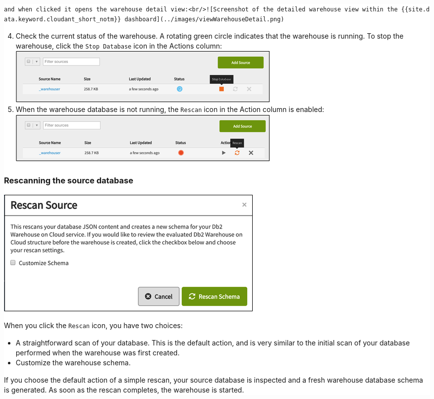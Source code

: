     and when clicked it opens the warehouse detail view:<br/>![Screenshot of the detailed warehouse view within the {{site.data.keyword.cloudant_short_notm}} dashboard](../images/viewWarehouseDetail.png)
4.  Check the current status of the warehouse.
    A rotating green circle indicates that the warehouse is running.
    To stop the warehouse,
    click the `Stop Database` icon in the Actions column:<br/>![Screenshot of the "stop warehouse database" icon within the {{site.data.keyword.cloudant_short_notm}} dashboard](../images/stopWarehouseDatabase.png)
5.  When the warehouse database is not running,
    the `Rescan` icon in the Action column is enabled:<br/>![Screenshot of the rescan icon within the {{site.data.keyword.cloudant_short_notm}} dashboard](../images/rescanIcon.png)

### Rescanning the source database

![Screenshot of the window enabling you to rescan the warehouse source database.](../images/rescanSource.png)

When you click the `Rescan` icon,
you have two choices:

-   A straightforward scan of your database.
    This is the default action,
    and is very similar to the initial scan of your database performed when the warehouse was first created.
-   Customize the warehouse schema.

If you choose the default action of a simple rescan,
your source database is inspected and a fresh warehouse database schema is generated.
As soon as the rescan completes,
the warehouse is started.
